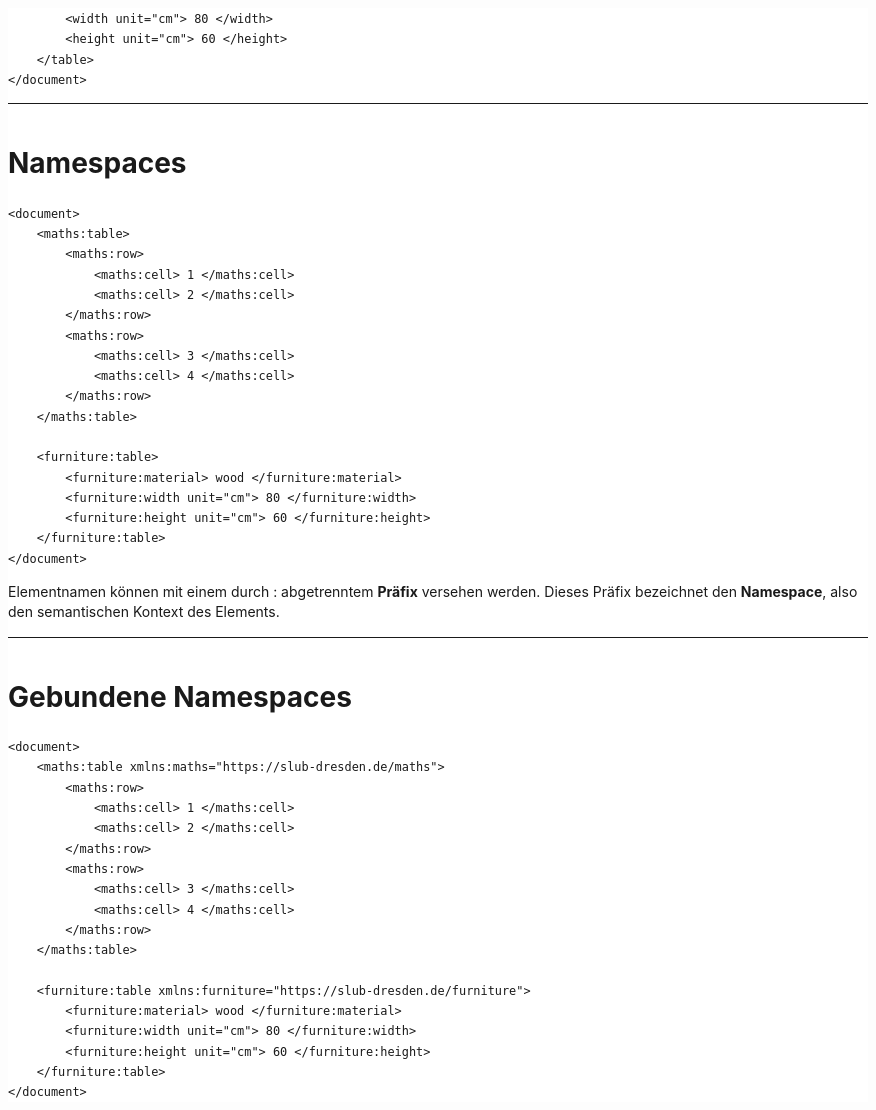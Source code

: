 ```
        <width unit="cm"> 80 </width>
        <height unit="cm"> 60 </height>
    </table>
</document>
```

---

# Namespaces

```
<document>
    <maths:table>
        <maths:row>
            <maths:cell> 1 </maths:cell>
            <maths:cell> 2 </maths:cell>
        </maths:row>
        <maths:row>
            <maths:cell> 3 </maths:cell>
            <maths:cell> 4 </maths:cell>
        </maths:row>
    </maths:table>

    <furniture:table>
        <furniture:material> wood </furniture:material>
        <furniture:width unit="cm"> 80 </furniture:width>
        <furniture:height unit="cm"> 60 </furniture:height>
    </furniture:table>
</document>
```

Elementnamen können mit einem durch : abgetrenntem **Präfix** versehen werden.
Dieses Präfix bezeichnet den **Namespace**, also den semantischen Kontext des Elements.

---

# Gebundene Namespaces

```
<document>
    <maths:table xmlns:maths="https://slub-dresden.de/maths">
        <maths:row>
            <maths:cell> 1 </maths:cell>
            <maths:cell> 2 </maths:cell>
        </maths:row>
        <maths:row>
            <maths:cell> 3 </maths:cell>
            <maths:cell> 4 </maths:cell>
        </maths:row>
    </maths:table>

    <furniture:table xmlns:furniture="https://slub-dresden.de/furniture">
        <furniture:material> wood </furniture:material>
        <furniture:width unit="cm"> 80 </furniture:width>
        <furniture:height unit="cm"> 60 </furniture:height>
    </furniture:table>
</document>
```
